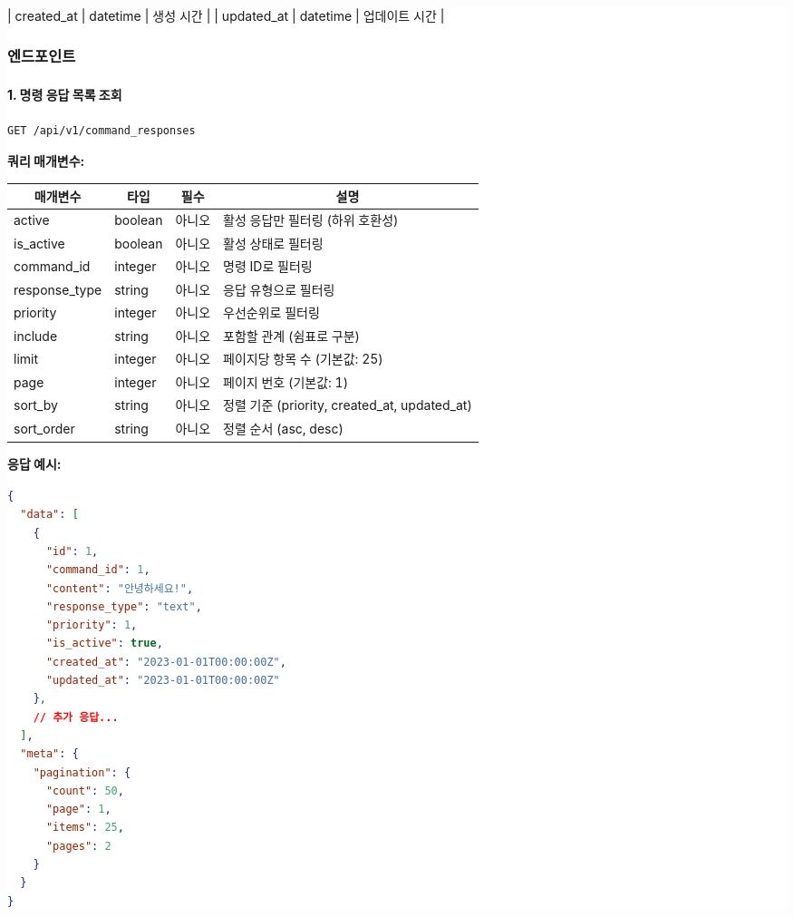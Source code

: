 | created_at | datetime | 생성 시간 |
| updated_at | datetime | 업데이트 시간 |

### 엔드포인트

#### 1. 명령 응답 목록 조회

```
GET /api/v1/command_responses
```

**쿼리 매개변수:**

| 매개변수 | 타입 | 필수 | 설명 |
|----------|------|------|------|
| active | boolean | 아니오 | 활성 응답만 필터링 (하위 호환성) |
| is_active | boolean | 아니오 | 활성 상태로 필터링 |
| command_id | integer | 아니오 | 명령 ID로 필터링 |
| response_type | string | 아니오 | 응답 유형으로 필터링 |
| priority | integer | 아니오 | 우선순위로 필터링 |
| include | string | 아니오 | 포함할 관계 (쉼표로 구분) |
| limit | integer | 아니오 | 페이지당 항목 수 (기본값: 25) |
| page | integer | 아니오 | 페이지 번호 (기본값: 1) |
| sort_by | string | 아니오 | 정렬 기준 (priority, created_at, updated_at) |
| sort_order | string | 아니오 | 정렬 순서 (asc, desc) |

**응답 예시:**

```json
{
  "data": [
    {
      "id": 1,
      "command_id": 1,
      "content": "안녕하세요!",
      "response_type": "text",
      "priority": 1,
      "is_active": true,
      "created_at": "2023-01-01T00:00:00Z",
      "updated_at": "2023-01-01T00:00:00Z"
    },
    // 추가 응답...
  ],
  "meta": {
    "pagination": {
      "count": 50,
      "page": 1,
      "items": 25,
      "pages": 2
    }
  }
}
```
